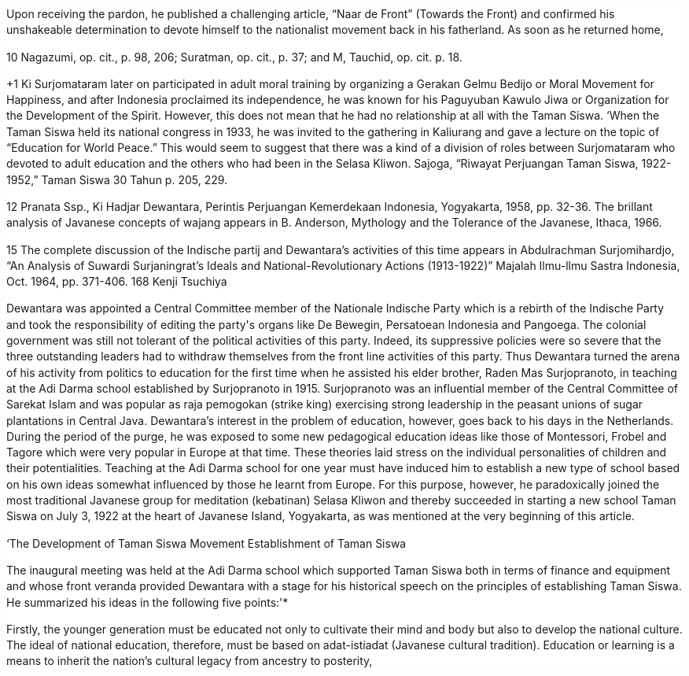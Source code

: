 Upon receiving the pardon, he published a challenging article, “Naar de Front” (Towards the Front) and confirmed his unshakeable determination to devote himself to the nationalist movement back in his fatherland. As soon as he returned home,

 

10 Nagazumi, op. cit., p. 98, 206; Suratman, op. cit., p. 37; and M, Tauchid, op. cit. p. 18.

+1 Ki Surjomataram later on participated in adult moral training by organizing a Gerakan Gelmu Bedijo or Moral Movement for Happiness, and after Indonesia proclaimed its independence, he was known for his Paguyuban Kawulo Jiwa or Organization for the Development of the Spirit. However, this does not mean that he had no relationship at all with the Taman Siswa. ‘When the Taman Siswa held its national congress in 1933, he was invited to the gathering in Kaliurang and gave a lecture on the topic of “Education for World Peace.” This would seem to suggest that there was a kind of a division of roles between Surjomataram who devoted to adult education and the others who had been in the Selasa Kliwon. Sajoga, “Riwayat Perjuangan Taman Siswa, 1922-1952,” Taman Siswa 30 Tahun p. 205, 229.

12 Pranata Ssp., Ki Hadjar Dewantara, Perintis Perjuangan Kemerdekaan Indonesia, Yogyakarta, 1958, pp. 32-36. The brillant analysis of Javanese concepts of wajang appears in B. Anderson, Mythology and the Tolerance of the Javanese, Ithaca, 1966.

15 The complete discussion of the Indische partij and Dewantara’s activities of this time appears in Abdulrachman Surjomihardjo, “An Analysis of Suwardi Surjaningrat’s Ideals and National-Revolutionary Actions (1913-1922)” Majalah Ilmu-llmu Sastra Indonesia, Oct. 1964, pp. 371-406. 168 Kenji Tsuchiya

Dewantara was appointed a Central Committee member of the Nationale Indische Party which is a rebirth of the Indische Party and took the responsibility of editing the party's organs like De Bewegin, Persatoean Indonesia and Pangoega. The colonial government was still not tolerant of the political activities of this party. Indeed, its suppressive policies were so severe that the three outstanding leaders had to withdraw themselves from the front line activities of this party. Thus Dewantara turned the arena of his activity from politics to education for the first time when he assisted his elder brother, Raden Mas Surjopranoto, in teaching at the Adi Darma school established by Surjopranoto in 1915. Surjopranoto was an influential member of the Central Committee of Sarekat Islam and was popular as raja pemogokan (strike king) exercising strong leadership in the peasant unions of sugar plantations in Central Java. Dewantara’s interest in the problem of education, however, goes back to his days in the Netherlands. During the period of the purge, he was exposed to some new pedagogical education ideas like those of Montessori, Frobel and Tagore which were very popular in Europe at that time. These theories laid stress on the individual personalities of children and their potentialities. Teaching at the Adi Darma school for one year must have induced him to establish a new type of school based on his own ideas somewhat influenced by those he learnt from Europe. For this purpose, however, he paradoxically joined the most traditional Javanese group for meditation (kebatinan) Selasa Kliwon and thereby succeeded in starting a new school Taman Siswa on July 3, 1922 at the heart of Javanese Island, Yogyakarta, as was mentioned at the very beginning of this article.

‘The Development of Taman Siswa Movement Establishment of Taman Siswa

The inaugural meeting was held at the Adi Darma school which supported Taman Siswa both in terms of finance and equipment and whose front veranda provided Dewantara with a stage for his historical speech on the principles of establishing Taman Siswa. He summarized his ideas in the following five points:'*

Firstly, the younger generation must be educated not only to cultivate their mind and body but also to develop the national culture. The ideal of national education, therefore, must be based on adat-istiadat (Javanese cultural tradition). Education or learning is a means to inherit the nation’s cultural legacy from ancestry to posterity,
